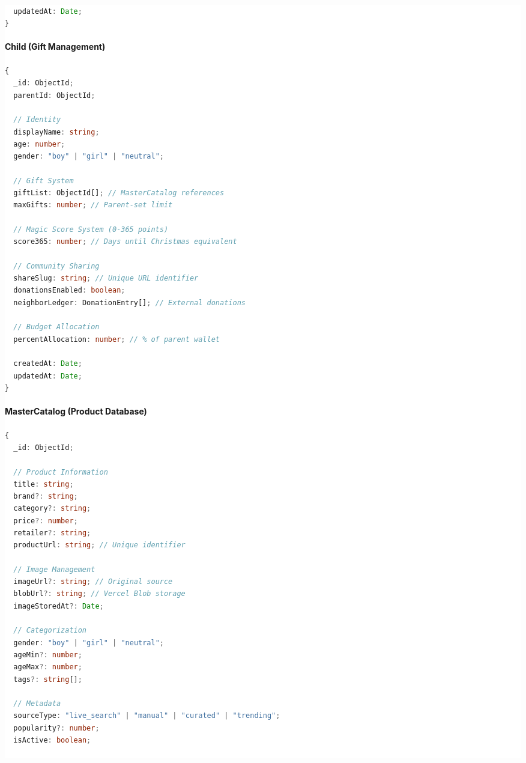 ```typescript
  updatedAt: Date;
}
```

#### **Child (Gift Management)**
```typescript
{
  _id: ObjectId;
  parentId: ObjectId;
  
  // Identity
  displayName: string;
  age: number;
  gender: "boy" | "girl" | "neutral";
  
  // Gift System
  giftList: ObjectId[]; // MasterCatalog references
  maxGifts: number; // Parent-set limit
  
  // Magic Score System (0-365 points)
  score365: number; // Days until Christmas equivalent
  
  // Community Sharing
  shareSlug: string; // Unique URL identifier
  donationsEnabled: boolean;
  neighborLedger: DonationEntry[]; // External donations
  
  // Budget Allocation
  percentAllocation: number; // % of parent wallet
  
  createdAt: Date;
  updatedAt: Date;
}
```

#### **MasterCatalog (Product Database)**
```typescript
{
  _id: ObjectId;
  
  // Product Information
  title: string;
  brand?: string;
  category?: string;
  price?: number;
  retailer?: string;
  productUrl: string; // Unique identifier
  
  // Image Management
  imageUrl?: string; // Original source
  blobUrl?: string; // Vercel Blob storage
  imageStoredAt?: Date;
  
  // Categorization
  gender: "boy" | "girl" | "neutral";
  ageMin?: number;
  ageMax?: number;
  tags?: string[];
  
  // Metadata
  sourceType: "live_search" | "manual" | "curated" | "trending";
  popularity?: number;
  isActive: boolean;
  
```